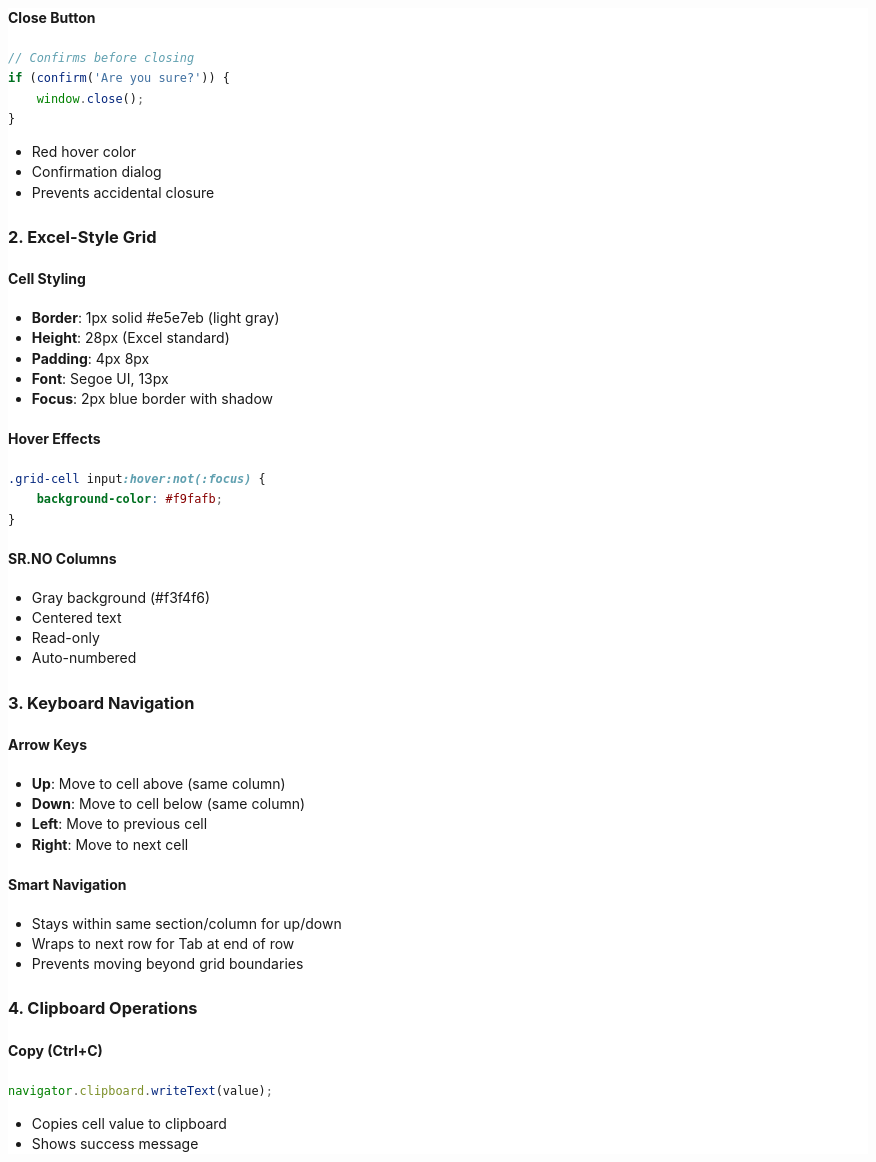 #### **Close Button**
```javascript
// Confirms before closing
if (confirm('Are you sure?')) {
    window.close();
}
```
- Red hover color
- Confirmation dialog
- Prevents accidental closure

### **2. Excel-Style Grid**

#### **Cell Styling**
- **Border**: 1px solid #e5e7eb (light gray)
- **Height**: 28px (Excel standard)
- **Padding**: 4px 8px
- **Font**: Segoe UI, 13px
- **Focus**: 2px blue border with shadow

#### **Hover Effects**
```css
.grid-cell input:hover:not(:focus) {
    background-color: #f9fafb;
}
```

#### **SR.NO Columns**
- Gray background (#f3f4f6)
- Centered text
- Read-only
- Auto-numbered

### **3. Keyboard Navigation**

#### **Arrow Keys**
- **Up**: Move to cell above (same column)
- **Down**: Move to cell below (same column)
- **Left**: Move to previous cell
- **Right**: Move to next cell

#### **Smart Navigation**
- Stays within same section/column for up/down
- Wraps to next row for Tab at end of row
- Prevents moving beyond grid boundaries

### **4. Clipboard Operations**

#### **Copy (Ctrl+C)**
```javascript
navigator.clipboard.writeText(value);
```
- Copies cell value to clipboard
- Shows success message
